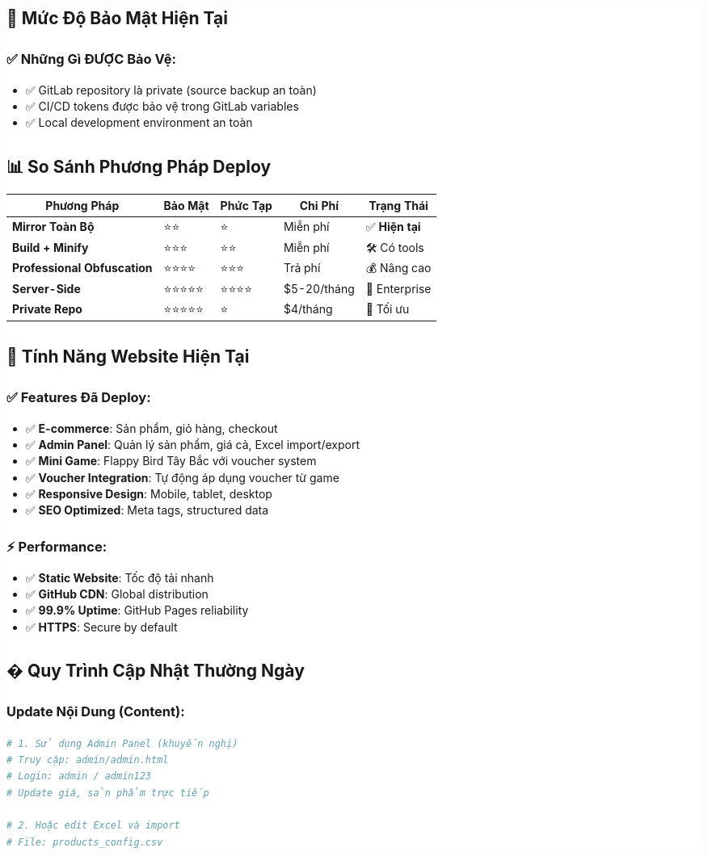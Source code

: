 ## 🔐 **Mức Độ Bảo Mật Hiện Tại**

### **✅ Những Gì ĐƯỢC Bảo Vệ:**
- ✅ GitLab repository là private (source backup an toàn)
- ✅ CI/CD tokens được bảo vệ trong GitLab variables
- ✅ Local development environment an toàn

## 📊 **So Sánh Phương Pháp Deploy**

| Phương Pháp | Bảo Mật | Phức Tạp | Chi Phí | Trạng Thái |
|-------------|---------|----------|---------|------------|
| **Mirror Toàn Bộ** | ⭐⭐ | ⭐ | Miễn phí | ✅ **Hiện tại** |
| **Build + Minify** | ⭐⭐⭐ | ⭐⭐ | Miễn phí | 🛠️ Có tools |
| **Professional Obfuscation** | ⭐⭐⭐⭐ | ⭐⭐⭐ | Trả phí | 💰 Nâng cao |
| **Server-Side** | ⭐⭐⭐⭐⭐ | ⭐⭐⭐⭐ | $5-20/tháng | 🏢 Enterprise |
| **Private Repo** | ⭐⭐⭐⭐⭐ | ⭐ | $4/tháng | 💎 Tối ưu |

## 🎯 **Tính Năng Website Hiện Tại**

### **✅ Features Đã Deploy:**
- ✅ **E-commerce**: Sản phẩm, giỏ hàng, checkout
- ✅ **Admin Panel**: Quản lý sản phẩm, giá cả, Excel import/export
- ✅ **Mini Game**: Flappy Bird Tây Bắc với voucher system
- ✅ **Voucher Integration**: Tự động áp dụng voucher từ game
- ✅ **Responsive Design**: Mobile, tablet, desktop
- ✅ **SEO Optimized**: Meta tags, structured data

### **⚡ Performance:**
- ✅ **Static Website**: Tốc độ tải nhanh
- ✅ **GitHub CDN**: Global distribution
- ✅ **99.9% Uptime**: GitHub Pages reliability
- ✅ **HTTPS**: Secure by default

## � **Quy Trình Cập Nhật Thường Ngày**

### **Update Nội Dung (Content):**
```bash
# 1. Sử dụng Admin Panel (khuyến nghị)
# Truy cập: admin/admin.html
# Login: admin / admin123
# Update giá, sản phẩm trực tiếp

# 2. Hoặc edit Excel và import
# File: products_config.csv
```
